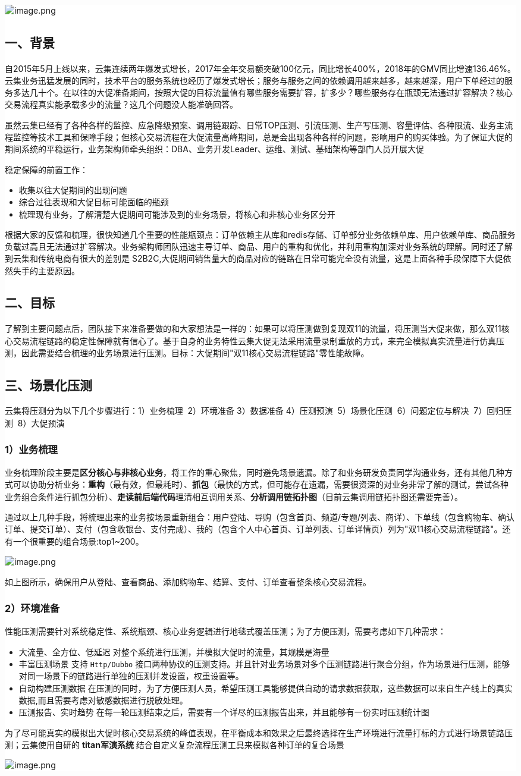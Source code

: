 ![image.png](https://upload-images.jianshu.io/upload_images/6393906-a984cbb1ad15d765.png?imageMogr2/auto-orient/strip%7CimageView2/2/w/640)

## 一、背景

自2015年5月上线以来，云集连续两年爆发式增长，2017年全年交易额突破100亿元，同比增长400%，2018年的GMV同比增速136.46%。云集业务迅猛发展的同时，技术平台的服务系统也经历了爆发式增长；服务与服务之间的依赖调用越来越多，越来越深，用户下单经过的服务多达几十个。在以往的大促准备期间，按照大促的目标流量值有哪些服务需要扩容，扩多少？哪些服务存在瓶颈无法通过扩容解决？核心交易流程真实能承载多少的流量？这几个问题没人能准确回答。

虽然云集已经有了各种各样的监控、应急降级预案、调用链跟踪、日常TOP压测、引流压测、生产写压测、容量评估、各种限流、业务主流程监控等技术工具和保障手段；但核心交易流程在大促流量高峰期间，总是会出现各种各样的问题，影响用户的购买体验。为了保证大促的期间系统的平稳运行，业务架构师牵头组织：DBA、业务开发Leader、运维、测试、基础架构等部门人员开展大促

稳定保障的前置工作：

- 收集以往大促期间的出现问题
- 综合过往表现和大促目标可能面临的瓶颈
- 梳理现有业务，了解清楚大促期间可能涉及到的业务场景，将核心和非核心业务区分开

根据大家的反馈和梳理，很快知道几个重要的性能瓶颈点：订单依赖主从库和redis存储、订单部分业务依赖单库、用户依赖单库、商品服务负载过高且无法通过扩容解决。业务架构师团队迅速主导订单、商品、用户的重构和优化，并利用重构加深对业务系统的理解。同时还了解到云集和传统电商有很大的差别是 S2B2C,大促期间销售量大的商品对应的链路在日常可能完全没有流量，这是上面各种手段保障下大促依然失手的主要原因。

## 二、目标

了解到主要问题点后，团队接下来准备要做的和大家想法是一样的：如果可以将压测做到复现双11的流量，将压测当大促来做，那么双11核心交易流程链路的稳定性保障就有信心了。基于自身的业务特性云集大促无法采用流量录制重放的方式，来完全模拟真实流量进行仿真压测，因此需要结合梳理的业务场景进行压测。目标：大促期间"双11核心交易流程链路"零性能故障。

## 三、场景化压测

云集将压测分为以下几个步骤进行：1）业务梳理  2）环境准备 3）数据准备 4）压测预演  5）场景化压测  6）问题定位与解决  7）回归压测  8）大促预演

### 1）业务梳理

业务梳理阶段主要是**区分核心与非核心业务**，将工作的重心聚焦，同时避免场景遗漏。除了和业务研发负责同学沟通业务，还有其他几种方式可以协助分析业务：**重构**（最有效，但最耗时）、**抓包**（最快的方式，但可能存在遗漏，需要很资深的对业务非常了解的测试，尝试各种业务组合条件进行抓包分析）、**走读前后端代码**理清相互调用关系、**分析调用链拓扑图**（目前云集调用链拓扑图还需要完善）。

通过以上几种手段，将梳理出来的业务按场景重新组合：用户登陆、导购（包含首页、频道/专题/列表、商详）、下单线（包含购物车、确认订单、提交订单）、支付（包含收银台、支付完成）、我的（包含个人中心首页、订单列表、订单详情页）列为"双11核心交易流程链路"。还有一个很重要的组合场景:top1~200。

![image.png](https://upload-images.jianshu.io/upload_images/6393906-055ffd3f6215e2ef.png?imageMogr2/auto-orient/strip%7CimageView2/2/w/840)

如上图所示，确保用户从登陆、查看商品、添加购物车、结算、支付、订单查看整条核心交易流程。

### 2）环境准备

性能压测需要针对系统稳定性、系统瓶颈、核心业务逻辑进行地毯式覆盖压测；为了方便压测，需要考虑如下几种需求：

- 大流量、全方位、低延迟 对整个系统进行压测，并模拟大促时的流量，其规模是海量
- 丰富压测场景 支持 `Http/Dubbo` 接口两种协议的压测支持。并且针对业务场景对多个压测链路进行聚合分组，作为场景进行压测，能够对同一场景下的链路进行单独的压测并发设置，权重设置等。
- 自动构建压测数据 在压测的同时，为了方便压测人员，希望压测工具能够提供自动的请求数据获取，这些数据可以来自生产线上的真实数据,而且需要考虑对敏感数据进行脱敏处理。
- 压测报告、实时趋势 在每一轮压测结束之后，需要有一个详尽的压测报告出来，并且能够有一份实时压测统计图

为了尽可能真实的模拟出大促时核心交易系统的峰值表现，在平衡成本和效果之后最终选择在生产环境进行流量打标的方式进行场景链路压测；云集使用自研的 **titan军演系统** 结合自定义复杂流程压测工具来模拟各种订单的复合场景

![image.png](https://upload-images.jianshu.io/upload_images/6393906-0cd47d2587acfc1f.png?imageMogr2/auto-orient/strip%7CimageView2/2/w/840)
